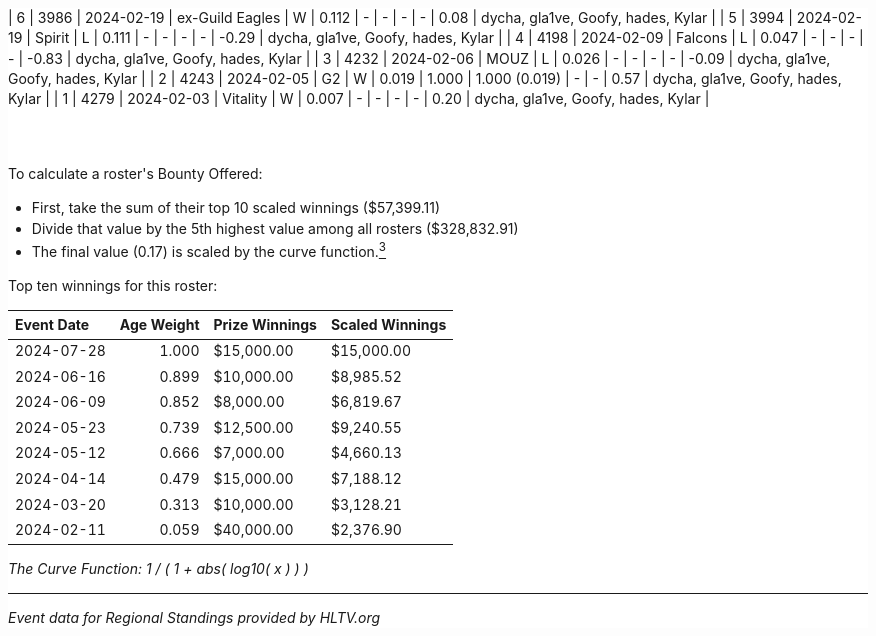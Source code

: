 |            6 |     3986 | 2024-02-19 | ex-Guild Eagles    | W   | 0.112      | -            | -                | -                | -         |     0.08 | dycha, gla1ve, Goofy, hades, Kylar |
|            5 |     3994 | 2024-02-19 | Spirit             | L   | 0.111      | -            | -                | -                | -         |    -0.29 | dycha, gla1ve, Goofy, hades, Kylar |
|            4 |     4198 | 2024-02-09 | Falcons            | L   | 0.047      | -            | -                | -                | -         |    -0.83 | dycha, gla1ve, Goofy, hades, Kylar |
|            3 |     4232 | 2024-02-06 | MOUZ               | L   | 0.026      | -            | -                | -                | -         |    -0.09 | dycha, gla1ve, Goofy, hades, Kylar |
|            2 |     4243 | 2024-02-05 | G2                 | W   | 0.019      | 1.000        | 1.000 (0.019)    | -                | -         |     0.57 | dycha, gla1ve, Goofy, hades, Kylar |
|            1 |     4279 | 2024-02-03 | Vitality           | W   | 0.007      | -            | -                | -                | -         |     0.20 | dycha, gla1ve, Goofy, hades, Kylar |

<br />
<span id="table2"></span><br />
To calculate a roster's Bounty Offered:<br />

- First, take the sum of their top 10 scaled winnings ($57,399.11)
- Divide that value by the 5th highest value among all rosters ($328,832.91)
- The final value (0.17) is scaled by the curve function.[<sup>3</sup>](#curveFunction)

Top ten winnings for this roster:<br />

| Event Date | Age Weight | Prize Winnings | Scaled Winnings |
| :- | -: | :- | :- |
| 2024-07-28 |      1.000 | $15,000.00     | $15,000.00      |
| 2024-06-16 |      0.899 | $10,000.00     | $8,985.52       |
| 2024-06-09 |      0.852 | $8,000.00      | $6,819.67       |
| 2024-05-23 |      0.739 | $12,500.00     | $9,240.55       |
| 2024-05-12 |      0.666 | $7,000.00      | $4,660.13       |
| 2024-04-14 |      0.479 | $15,000.00     | $7,188.12       |
| 2024-03-20 |      0.313 | $10,000.00     | $3,128.21       |
| 2024-02-11 |      0.059 | $40,000.00     | $2,376.90       |


<span id="curveFunction"></span>_The Curve Function: 1 / ( 1 + abs( log10( x ) ) )_<br />

---
_Event data for Regional Standings provided by HLTV.org_<br />
